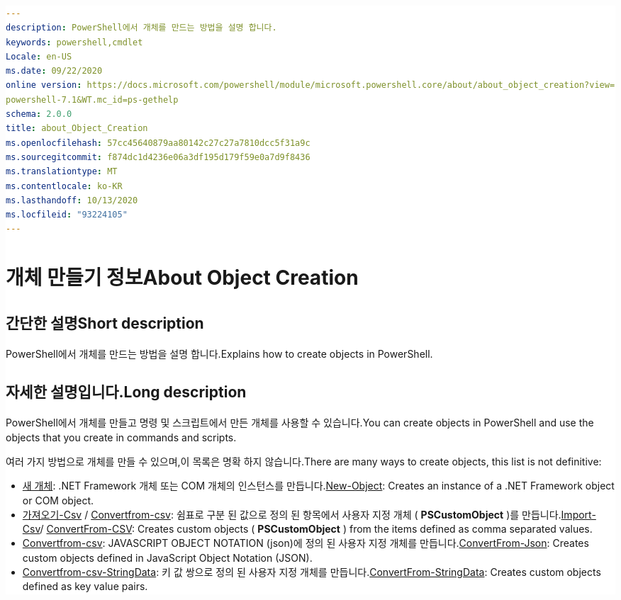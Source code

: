 ```yaml
---
description: PowerShell에서 개체를 만드는 방법을 설명 합니다.
keywords: powershell,cmdlet
Locale: en-US
ms.date: 09/22/2020
online version: https://docs.microsoft.com/powershell/module/microsoft.powershell.core/about/about_object_creation?view=powershell-7.1&WT.mc_id=ps-gethelp
schema: 2.0.0
title: about_Object_Creation
ms.openlocfilehash: 57cc45640879aa80142c27c27a7810dcc5f31a9c
ms.sourcegitcommit: f874dc1d4236e06a3df195d179f59e0a7d9f8436
ms.translationtype: MT
ms.contentlocale: ko-KR
ms.lasthandoff: 10/13/2020
ms.locfileid: "93224105"
---
```

# <a name="about-object-creation"></a><span data-ttu-id="337ac-104">개체 만들기 정보</span><span class="sxs-lookup"><span data-stu-id="337ac-104">About Object Creation</span></span>

## <a name="short-description"></a><span data-ttu-id="337ac-105">간단한 설명</span><span class="sxs-lookup"><span data-stu-id="337ac-105">Short description</span></span>

<span data-ttu-id="337ac-106">PowerShell에서 개체를 만드는 방법을 설명 합니다.</span><span class="sxs-lookup"><span data-stu-id="337ac-106">Explains how to create objects in PowerShell.</span></span>

## <a name="long-description"></a><span data-ttu-id="337ac-107">자세한 설명입니다.</span><span class="sxs-lookup"><span data-stu-id="337ac-107">Long description</span></span>

<span data-ttu-id="337ac-108">PowerShell에서 개체를 만들고 명령 및 스크립트에서 만든 개체를 사용할 수 있습니다.</span><span class="sxs-lookup"><span data-stu-id="337ac-108">You can create objects in PowerShell and use the objects that you create in commands and scripts.</span></span>

<span data-ttu-id="337ac-109">여러 가지 방법으로 개체를 만들 수 있으며,이 목록은 명확 하지 않습니다.</span><span class="sxs-lookup"><span data-stu-id="337ac-109">There are many ways to create objects, this list is not definitive:</span></span>

- <span data-ttu-id="337ac-110">[새 개체](xref:Microsoft.PowerShell.Utility.New-Object): .NET Framework 개체 또는 COM 개체의 인스턴스를 만듭니다.</span><span class="sxs-lookup"><span data-stu-id="337ac-110">[New-Object](xref:Microsoft.PowerShell.Utility.New-Object): Creates an instance of a .NET Framework object or COM object.</span></span>
- <span data-ttu-id="337ac-111">[가져오기-Csv](xref:Microsoft.PowerShell.Utility.Import-Csv) /
   [Convertfrom-csv](xref:Microsoft.PowerShell.Utility.ConvertFrom-Csv): 쉼표로 구분 된 값으로 정의 된 항목에서 사용자 지정 개체 ( **PSCustomObject** )를 만듭니다.</span><span class="sxs-lookup"><span data-stu-id="337ac-111">[Import-Csv](xref:Microsoft.PowerShell.Utility.Import-Csv)/
  [ConvertFrom-CSV](xref:Microsoft.PowerShell.Utility.ConvertFrom-Csv): Creates custom objects ( **PSCustomObject** ) from the items defined as comma separated values.</span></span>
- <span data-ttu-id="337ac-112">[Convertfrom-csv](xref:Microsoft.PowerShell.Utility.ConvertFrom-Json): JAVASCRIPT OBJECT NOTATION (json)에 정의 된 사용자 지정 개체를 만듭니다.</span><span class="sxs-lookup"><span data-stu-id="337ac-112">[ConvertFrom-Json](xref:Microsoft.PowerShell.Utility.ConvertFrom-Json): Creates custom objects defined in JavaScript Object Notation (JSON).</span></span>
- <span data-ttu-id="337ac-113">[Convertfrom-csv-StringData](xref:Microsoft.PowerShell.Utility.ConvertFrom-StringData): 키 값 쌍으로 정의 된 사용자 지정 개체를 만듭니다.</span><span class="sxs-lookup"><span data-stu-id="337ac-113">[ConvertFrom-StringData](xref:Microsoft.PowerShell.Utility.ConvertFrom-StringData): Creates custom objects defined as key value pairs.</span></span>